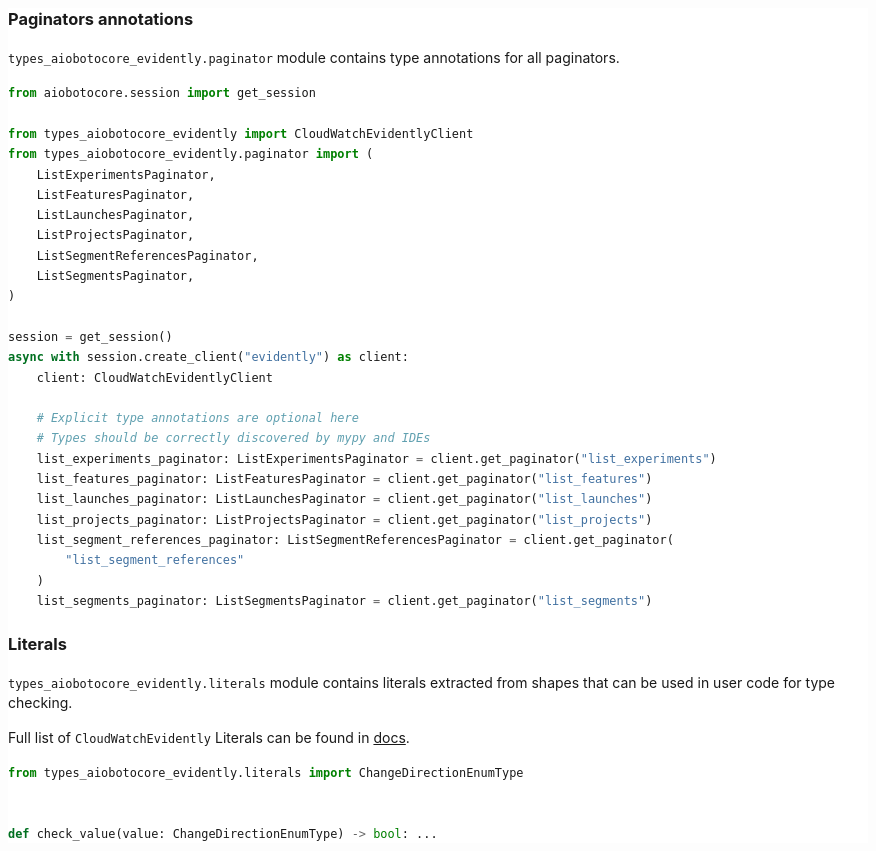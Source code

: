 <a id="paginators-annotations"></a>

### Paginators annotations

`types_aiobotocore_evidently.paginator` module contains type annotations for
all paginators.

```python
from aiobotocore.session import get_session

from types_aiobotocore_evidently import CloudWatchEvidentlyClient
from types_aiobotocore_evidently.paginator import (
    ListExperimentsPaginator,
    ListFeaturesPaginator,
    ListLaunchesPaginator,
    ListProjectsPaginator,
    ListSegmentReferencesPaginator,
    ListSegmentsPaginator,
)

session = get_session()
async with session.create_client("evidently") as client:
    client: CloudWatchEvidentlyClient

    # Explicit type annotations are optional here
    # Types should be correctly discovered by mypy and IDEs
    list_experiments_paginator: ListExperimentsPaginator = client.get_paginator("list_experiments")
    list_features_paginator: ListFeaturesPaginator = client.get_paginator("list_features")
    list_launches_paginator: ListLaunchesPaginator = client.get_paginator("list_launches")
    list_projects_paginator: ListProjectsPaginator = client.get_paginator("list_projects")
    list_segment_references_paginator: ListSegmentReferencesPaginator = client.get_paginator(
        "list_segment_references"
    )
    list_segments_paginator: ListSegmentsPaginator = client.get_paginator("list_segments")
```

<a id="literals"></a>

### Literals

`types_aiobotocore_evidently.literals` module contains literals extracted from
shapes that can be used in user code for type checking.

Full list of `CloudWatchEvidently` Literals can be found in
[docs](https://youtype.github.io/types_aiobotocore_docs/types_aiobotocore_evidently/literals/).

```python
from types_aiobotocore_evidently.literals import ChangeDirectionEnumType


def check_value(value: ChangeDirectionEnumType) -> bool: ...
```

<a id="type-definitions"></a>
